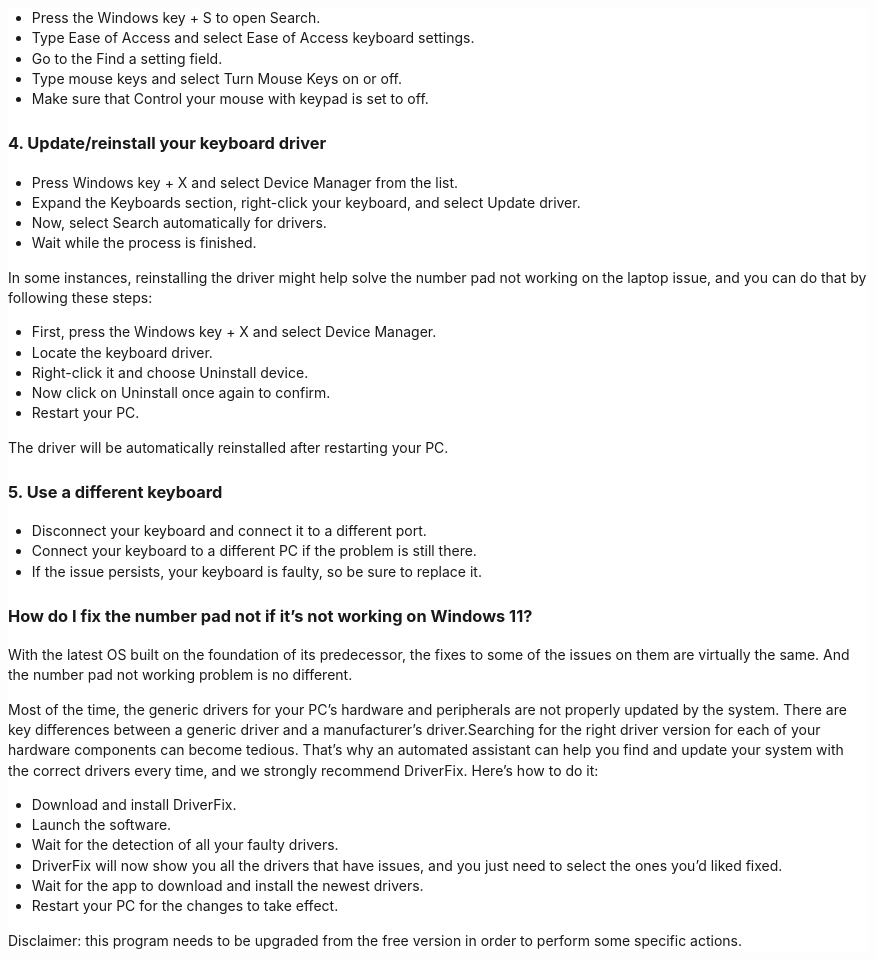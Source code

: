 - Press the Windows key + S to open Search.
 - Type Ease of Access and select Ease of Access keyboard settings.
 - Go to the Find a setting field.
 - Type mouse keys and select Turn Mouse Keys on or off.
 - Make sure that Control your mouse with keypad is set to off.

 
### 4. Update/reinstall your keyboard driver
 
- Press Windows key + X and select Device Manager from the list.
 - Expand the Keyboards section, right-click your keyboard, and select Update driver.
 - Now, select Search automatically for drivers.
 - Wait while the process is finished.

 
In some instances, reinstalling the driver might help solve the number pad not working on the laptop issue, and you can do that by following these steps:
 
- First, press the Windows key + X and select Device Manager.
 - Locate the keyboard driver.
 - Right-click it and choose Uninstall device.
 - Now click on Uninstall once again to confirm.
 - Restart your PC.

 
The driver will be automatically reinstalled after restarting your PC.
 
### 5. Use a different keyboard
 
- Disconnect your keyboard and connect it to a different port.
 - Connect your keyboard to a different PC if the problem is still there.
 - If the issue persists, your keyboard is faulty, so be sure to replace it.

 
### How do I fix the number pad not if it’s not working on Windows 11?
 
With the latest OS built on the foundation of its predecessor, the fixes to some of the issues on them are virtually the same. And the number pad not working problem is no different.
 
Most of the time, the generic drivers for your PC’s hardware and peripherals are not properly updated by the system. There are key differences between a generic driver and a manufacturer’s driver.Searching for the right driver version for each of your hardware components can become tedious. That’s why an automated assistant can help you find and update your system with the correct drivers every time, and we strongly recommend DriverFix. Here’s how to do it:
 
- Download and install DriverFix.
 - Launch the software.
 - Wait for the detection of all your faulty drivers.
 - DriverFix will now show you all the drivers that have issues, and you just need to select the ones you’d liked fixed.
 - Wait for the app to download and install the newest drivers.
 - Restart your PC for the changes to take effect.

 
Disclaimer: this program needs to be upgraded from the free version in order to perform some specific actions.
 
